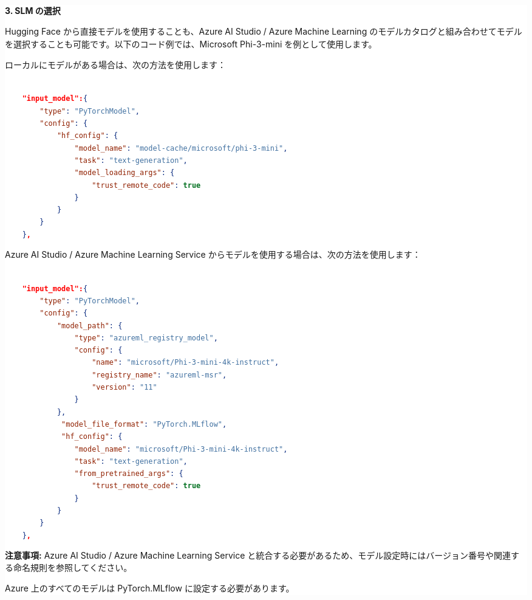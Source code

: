 **3. SLM の選択**

Hugging Face から直接モデルを使用することも、Azure AI Studio / Azure Machine Learning のモデルカタログと組み合わせてモデルを選択することも可能です。以下のコード例では、Microsoft Phi-3-mini を例として使用します。

ローカルにモデルがある場合は、次の方法を使用します：

```json

    "input_model":{
        "type": "PyTorchModel",
        "config": {
            "hf_config": {
                "model_name": "model-cache/microsoft/phi-3-mini",
                "task": "text-generation",
                "model_loading_args": {
                    "trust_remote_code": true
                }
            }
        }
    },
```

Azure AI Studio / Azure Machine Learning Service からモデルを使用する場合は、次の方法を使用します：

```json

    "input_model":{
        "type": "PyTorchModel",
        "config": {
            "model_path": {
                "type": "azureml_registry_model",
                "config": {
                    "name": "microsoft/Phi-3-mini-4k-instruct",
                    "registry_name": "azureml-msr",
                    "version": "11"
                }
            },
             "model_file_format": "PyTorch.MLflow",
             "hf_config": {
                "model_name": "microsoft/Phi-3-mini-4k-instruct",
                "task": "text-generation",
                "from_pretrained_args": {
                    "trust_remote_code": true
                }
            }
        }
    },
```

**注意事項:**
Azure AI Studio / Azure Machine Learning Service と統合する必要があるため、モデル設定時にはバージョン番号や関連する命名規則を参照してください。

Azure 上のすべてのモデルは PyTorch.MLflow に設定する必要があります。
